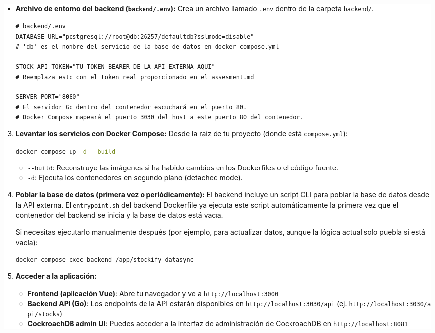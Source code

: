    * **Archivo de entorno del backend (`backend/.env`):**
     Crea un archivo llamado `.env` dentro de la carpeta `backend/`.

     ```env
     # backend/.env
     DATABASE_URL="postgresql://root@db:26257/defaultdb?sslmode=disable" 
     # 'db' es el nombre del servicio de la base de datos en docker-compose.yml

     STOCK_API_TOKEN="TU_TOKEN_BEARER_DE_LA_API_EXTERNA_AQUI" 
     # Reemplaza esto con el token real proporcionado en el assesment.md

     SERVER_PORT="8080" 
     # El servidor Go dentro del contenedor escuchará en el puerto 80.
     # Docker Compose mapeará el puerto 3030 del host a este puerto 80 del contenedor.
     ```

3. **Levantar los servicios con Docker Compose:**
   Desde la raíz de tu proyecto (donde está `compose.yml`):

   ```bash
   docker compose up -d --build
   ```

   * `--build`: Reconstruye las imágenes si ha habido cambios en los Dockerfiles o el código fuente.
   * `-d`: Ejecuta los contenedores en segundo plano (detached mode).

4. **Poblar la base de datos (primera vez o periódicamente):**
   El backend incluye un script CLI para poblar la base de datos desde la API externa. El `entrypoint.sh` del backend Dockerfile ya ejecuta este script automáticamente la primera vez que el contenedor del backend se inicia y la base de datos está vacía.

   Si necesitas ejecutarlo manualmente después (por ejemplo, para actualizar datos, aunque la lógica actual solo puebla si está vacía):

   ```bash
   docker compose exec backend /app/stockify_datasync
   ```

5. **Acceder a la aplicación:**

   * **Frontend (aplicación Vue)**: Abre tu navegador y ve a `http://localhost:3000`
   * **Backend API (Go)**: Los endpoints de la API estarán disponibles en `http://localhost:3030/api` (ej. `http://localhost:3030/api/stocks`)
   * **CockroachDB admin UI**: Puedes acceder a la interfaz de administración de CockroachDB en `http://localhost:8081`

